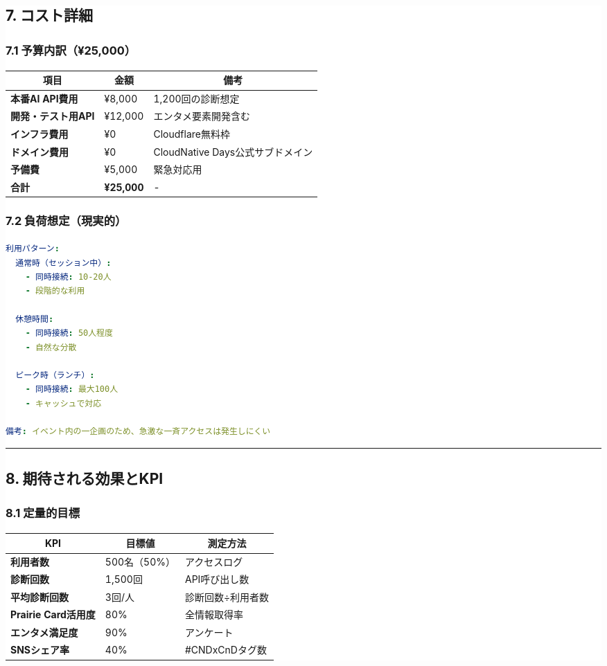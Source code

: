 
## 7. コスト詳細

### 7.1 予算内訳（¥25,000）

| 項目 | 金額 | 備考 |
|------|------|------|
| **本番AI API費用** | ¥8,000 | 1,200回の診断想定 |
| **開発・テスト用API** | ¥12,000 | エンタメ要素開発含む |
| **インフラ費用** | ¥0 | Cloudflare無料枠 |
| **ドメイン費用** | ¥0 | CloudNative Days公式サブドメイン |
| **予備費** | ¥5,000 | 緊急対応用 |
| **合計** | **¥25,000** | - |

### 7.2 負荷想定（現実的）
```yaml
利用パターン:
  通常時（セッション中）:
    - 同時接続: 10-20人
    - 段階的な利用
    
  休憩時間:
    - 同時接続: 50人程度
    - 自然な分散
    
  ピーク時（ランチ）:
    - 同時接続: 最大100人
    - キャッシュで対応

備考: イベント内の一企画のため、急激な一斉アクセスは発生しにくい
```

---

## 8. 期待される効果とKPI

### 8.1 定量的目標

| KPI | 目標値 | 測定方法 |
|-----|--------|----------|
| **利用者数** | 500名（50%） | アクセスログ |
| **診断回数** | 1,500回 | API呼び出し数 |
| **平均診断回数** | 3回/人 | 診断回数÷利用者数 |
| **Prairie Card活用度** | 80% | 全情報取得率 |
| **エンタメ満足度** | 90% | アンケート |
| **SNSシェア率** | 40% | #CNDxCnDタグ数 |
